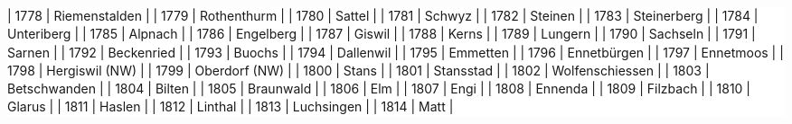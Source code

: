 | 1778 | Riemenstalden |
| 1779 | Rothenthurm |
| 1780 | Sattel |
| 1781 | Schwyz |
| 1782 | Steinen |
| 1783 | Steinerberg |
| 1784 | Unteriberg |
| 1785 | Alpnach |
| 1786 | Engelberg |
| 1787 | Giswil |
| 1788 | Kerns |
| 1789 | Lungern |
| 1790 | Sachseln |
| 1791 | Sarnen |
| 1792 | Beckenried |
| 1793 | Buochs |
| 1794 | Dallenwil |
| 1795 | Emmetten |
| 1796 | Ennetbürgen |
| 1797 | Ennetmoos |
| 1798 | Hergiswil (NW) |
| 1799 | Oberdorf (NW) |
| 1800 | Stans |
| 1801 | Stansstad |
| 1802 | Wolfenschiessen |
| 1803 | Betschwanden |
| 1804 | Bilten |
| 1805 | Braunwald |
| 1806 | Elm |
| 1807 | Engi |
| 1808 | Ennenda |
| 1809 | Filzbach |
| 1810 | Glarus |
| 1811 | Haslen |
| 1812 | Linthal |
| 1813 | Luchsingen |
| 1814 | Matt |